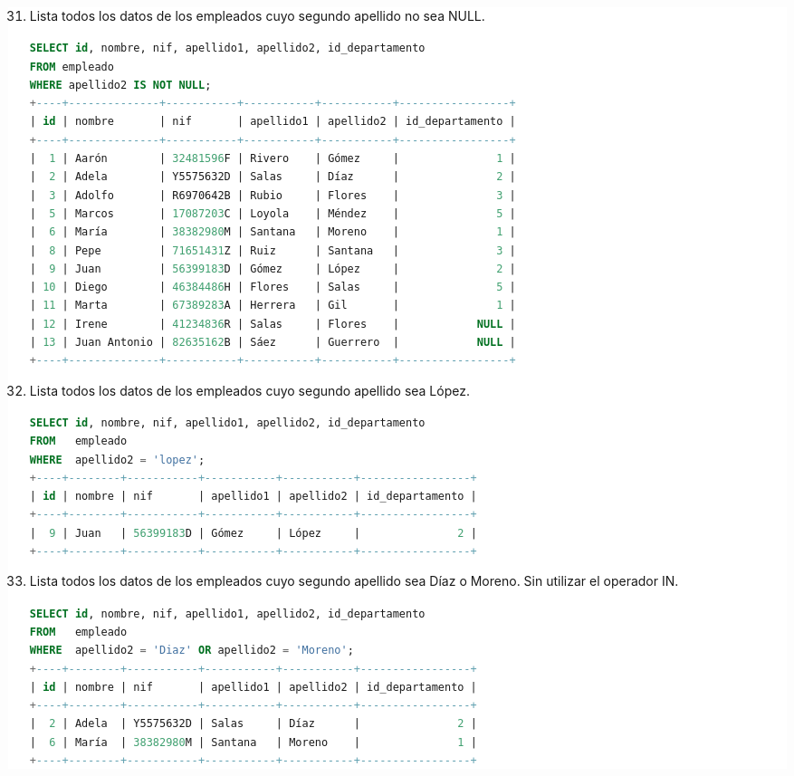 31. Lista todos los datos de los empleados cuyo segundo apellido no sea NULL.

    ```sql
    SELECT id, nombre, nif, apellido1, apellido2, id_departamento 
    FROM empleado
    WHERE apellido2 IS NOT NULL;
    +----+--------------+-----------+-----------+-----------+-----------------+
    | id | nombre       | nif       | apellido1 | apellido2 | id_departamento |
    +----+--------------+-----------+-----------+-----------+-----------------+
    |  1 | Aarón        | 32481596F | Rivero    | Gómez     |               1 |
    |  2 | Adela        | Y5575632D | Salas     | Díaz      |               2 |
    |  3 | Adolfo       | R6970642B | Rubio     | Flores    |               3 |
    |  5 | Marcos       | 17087203C | Loyola    | Méndez    |               5 |
    |  6 | María        | 38382980M | Santana   | Moreno    |               1 |
    |  8 | Pepe         | 71651431Z | Ruiz      | Santana   |               3 |
    |  9 | Juan         | 56399183D | Gómez     | López     |               2 |
    | 10 | Diego        | 46384486H | Flores    | Salas     |               5 |
    | 11 | Marta        | 67389283A | Herrera   | Gil       |               1 |
    | 12 | Irene        | 41234836R | Salas     | Flores    |            NULL |
    | 13 | Juan Antonio | 82635162B | Sáez      | Guerrero  |            NULL |
    +----+--------------+-----------+-----------+-----------+-----------------+
    ```

    

32. Lista todos los datos de los empleados cuyo segundo apellido sea López.

    ```sql
    SELECT id, nombre, nif, apellido1, apellido2, id_departamento 
    FROM   empleado
    WHERE  apellido2 = 'lopez';
    +----+--------+-----------+-----------+-----------+-----------------+
    | id | nombre | nif       | apellido1 | apellido2 | id_departamento |
    +----+--------+-----------+-----------+-----------+-----------------+
    |  9 | Juan   | 56399183D | Gómez     | López     |               2 |
    +----+--------+-----------+-----------+-----------+-----------------+
    ```

    

33. Lista todos los datos de los empleados cuyo segundo apellido
    sea Díaz o Moreno. Sin utilizar el operador IN.

    ```sql
    SELECT id, nombre, nif, apellido1, apellido2, id_departamento 
    FROM   empleado
    WHERE  apellido2 = 'Diaz' OR apellido2 = 'Moreno';
    +----+--------+-----------+-----------+-----------+-----------------+
    | id | nombre | nif       | apellido1 | apellido2 | id_departamento |
    +----+--------+-----------+-----------+-----------+-----------------+
    |  2 | Adela  | Y5575632D | Salas     | Díaz      |               2 |
    |  6 | María  | 38382980M | Santana   | Moreno    |               1 |
    +----+--------+-----------+-----------+-----------+-----------------+
    ```
